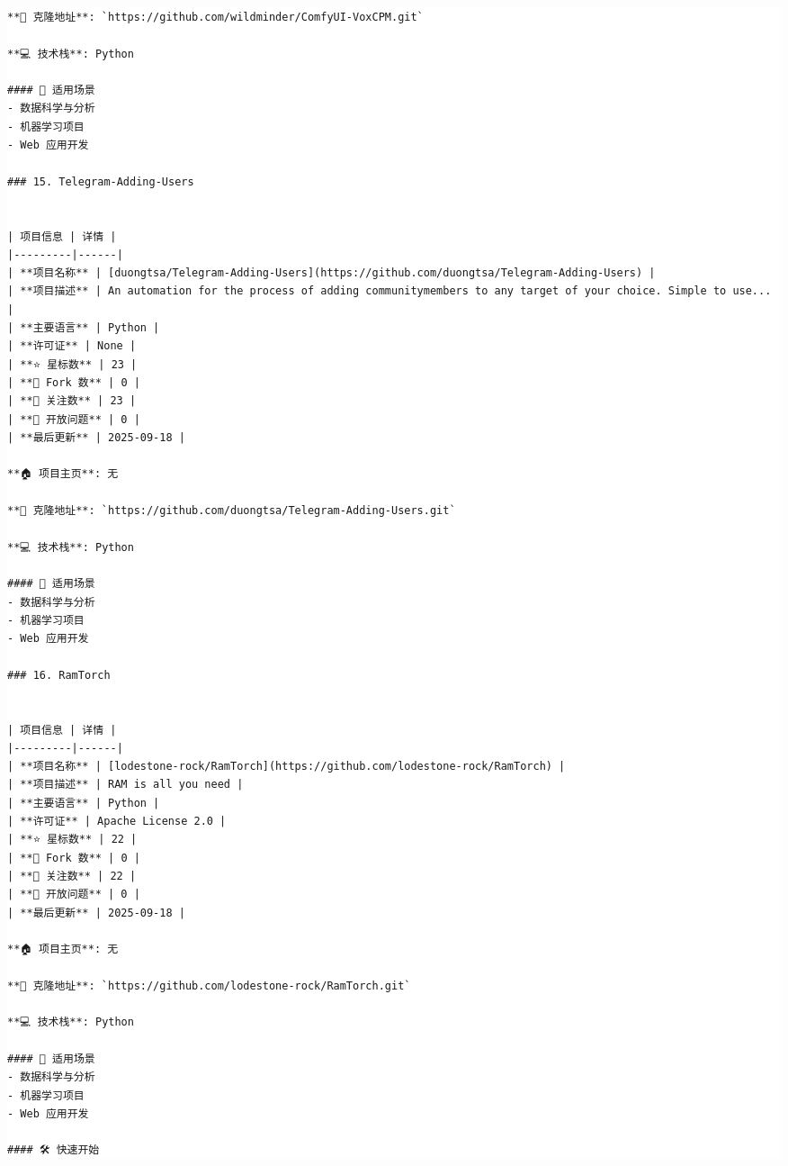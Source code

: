 ```
**📂 克隆地址**: `https://github.com/wildminder/ComfyUI-VoxCPM.git`

**💻 技术栈**: Python

#### 🎨 适用场景
- 数据科学与分析
- 机器学习项目
- Web 应用开发

### 15. Telegram-Adding-Users


| 项目信息 | 详情 |
|---------|------|
| **项目名称** | [duongtsa/Telegram-Adding-Users](https://github.com/duongtsa/Telegram-Adding-Users) |
| **项目描述** | An automation for the process of adding communitymembers to any target of your choice. Simple to use... |
| **主要语言** | Python |
| **许可证** | None |
| **⭐ 星标数** | 23 |
| **🍴 Fork 数** | 0 |
| **👀 关注数** | 23 |
| **🐛 开放问题** | 0 |
| **最后更新** | 2025-09-18 |

**🏠 项目主页**: 无

**📂 克隆地址**: `https://github.com/duongtsa/Telegram-Adding-Users.git`

**💻 技术栈**: Python

#### 🎨 适用场景
- 数据科学与分析
- 机器学习项目
- Web 应用开发

### 16. RamTorch


| 项目信息 | 详情 |
|---------|------|
| **项目名称** | [lodestone-rock/RamTorch](https://github.com/lodestone-rock/RamTorch) |
| **项目描述** | RAM is all you need |
| **主要语言** | Python |
| **许可证** | Apache License 2.0 |
| **⭐ 星标数** | 22 |
| **🍴 Fork 数** | 0 |
| **👀 关注数** | 22 |
| **🐛 开放问题** | 0 |
| **最后更新** | 2025-09-18 |

**🏠 项目主页**: 无

**📂 克隆地址**: `https://github.com/lodestone-rock/RamTorch.git`

**💻 技术栈**: Python

#### 🎨 适用场景
- 数据科学与分析
- 机器学习项目
- Web 应用开发

#### 🛠️ 快速开始
```